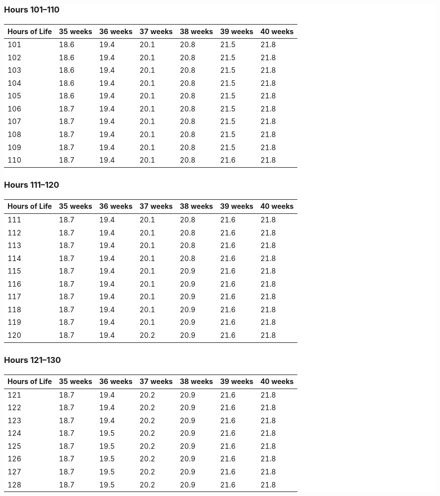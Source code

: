 
### Hours 101–110

| Hours of Life | 35 weeks | 36 weeks | 37 weeks | 38 weeks | 39 weeks | 40 weeks |
| ------------- | -------- | -------- | -------- | -------- | -------- | -------- |
| 101           | 18.6     | 19.4     | 20.1     | 20.8     | 21.5     | 21.8     |
| 102           | 18.6     | 19.4     | 20.1     | 20.8     | 21.5     | 21.8     |
| 103           | 18.6     | 19.4     | 20.1     | 20.8     | 21.5     | 21.8     |
| 104           | 18.6     | 19.4     | 20.1     | 20.8     | 21.5     | 21.8     |
| 105           | 18.6     | 19.4     | 20.1     | 20.8     | 21.5     | 21.8     |
| 106           | 18.7     | 19.4     | 20.1     | 20.8     | 21.5     | 21.8     |
| 107           | 18.7     | 19.4     | 20.1     | 20.8     | 21.5     | 21.8     |
| 108           | 18.7     | 19.4     | 20.1     | 20.8     | 21.5     | 21.8     |
| 109           | 18.7     | 19.4     | 20.1     | 20.8     | 21.5     | 21.8     |
| 110           | 18.7     | 19.4     | 20.1     | 20.8     | 21.6     | 21.8     |


### Hours 111–120

| Hours of Life | 35 weeks | 36 weeks | 37 weeks | 38 weeks | 39 weeks | 40 weeks |
| ------------- | -------- | -------- | -------- | -------- | -------- | -------- |
| 111           | 18.7     | 19.4     | 20.1     | 20.8     | 21.6     | 21.8     |
| 112           | 18.7     | 19.4     | 20.1     | 20.8     | 21.6     | 21.8     |
| 113           | 18.7     | 19.4     | 20.1     | 20.8     | 21.6     | 21.8     |
| 114           | 18.7     | 19.4     | 20.1     | 20.8     | 21.6     | 21.8     |
| 115           | 18.7     | 19.4     | 20.1     | 20.9     | 21.6     | 21.8     |
| 116           | 18.7     | 19.4     | 20.1     | 20.9     | 21.6     | 21.8     |
| 117           | 18.7     | 19.4     | 20.1     | 20.9     | 21.6     | 21.8     |
| 118           | 18.7     | 19.4     | 20.1     | 20.9     | 21.6     | 21.8     |
| 119           | 18.7     | 19.4     | 20.1     | 20.9     | 21.6     | 21.8     |
| 120           | 18.7     | 19.4     | 20.2     | 20.9     | 21.6     | 21.8     |


### Hours 121–130

| Hours of Life | 35 weeks | 36 weeks | 37 weeks | 38 weeks | 39 weeks | 40 weeks |
| ------------- | -------- | -------- | -------- | -------- | -------- | -------- |
| 121           | 18.7     | 19.4     | 20.2     | 20.9     | 21.6     | 21.8     |
| 122           | 18.7     | 19.4     | 20.2     | 20.9     | 21.6     | 21.8     |
| 123           | 18.7     | 19.4     | 20.2     | 20.9     | 21.6     | 21.8     |
| 124           | 18.7     | 19.5     | 20.2     | 20.9     | 21.6     | 21.8     |
| 125           | 18.7     | 19.5     | 20.2     | 20.9     | 21.6     | 21.8     |
| 126           | 18.7     | 19.5     | 20.2     | 20.9     | 21.6     | 21.8     |
| 127           | 18.7     | 19.5     | 20.2     | 20.9     | 21.6     | 21.8     |
| 128           | 18.7     | 19.5     | 20.2     | 20.9     | 21.6     | 21.8     |